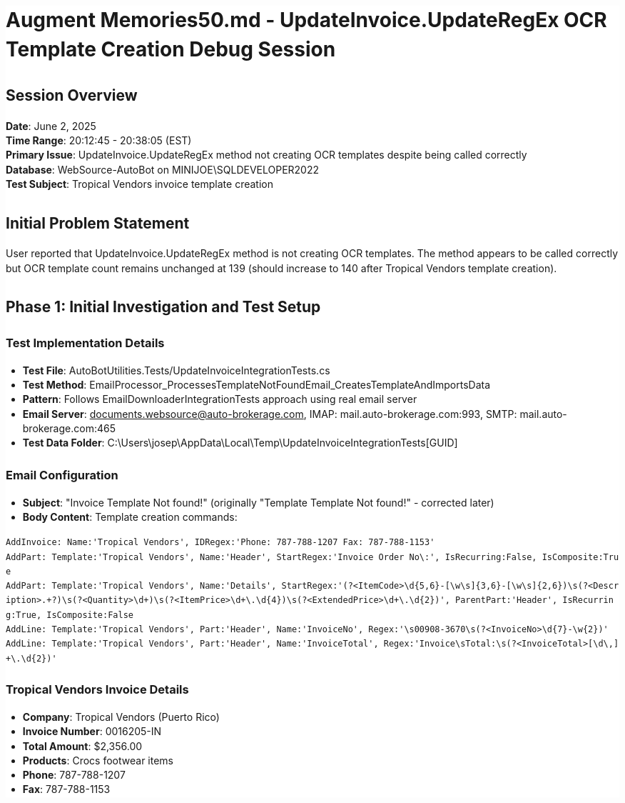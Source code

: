 # Augment Memories50.md - UpdateInvoice.UpdateRegEx OCR Template Creation Debug Session

## Session Overview
**Date**: June 2, 2025  
**Time Range**: 20:12:45 - 20:38:05 (EST)  
**Primary Issue**: UpdateInvoice.UpdateRegEx method not creating OCR templates despite being called correctly  
**Database**: WebSource-AutoBot on MINIJOE\SQLDEVELOPER2022  
**Test Subject**: Tropical Vendors invoice template creation  

## Initial Problem Statement
User reported that UpdateInvoice.UpdateRegEx method is not creating OCR templates. The method appears to be called correctly but OCR template count remains unchanged at 139 (should increase to 140 after Tropical Vendors template creation).

## Phase 1: Initial Investigation and Test Setup

### Test Implementation Details
- **Test File**: AutoBotUtilities.Tests/UpdateInvoiceIntegrationTests.cs
- **Test Method**: EmailProcessor_ProcessesTemplateNotFoundEmail_CreatesTemplateAndImportsData
- **Pattern**: Follows EmailDownloaderIntegrationTests approach using real email server
- **Email Server**: documents.websource@auto-brokerage.com, IMAP: mail.auto-brokerage.com:993, SMTP: mail.auto-brokerage.com:465
- **Test Data Folder**: C:\Users\josep\AppData\Local\Temp\UpdateInvoiceIntegrationTests\[GUID]

### Email Configuration
- **Subject**: "Invoice Template Not found!" (originally "Template Template Not found!" - corrected later)
- **Body Content**: Template creation commands:
```
AddInvoice: Name:'Tropical Vendors', IDRegex:'Phone: 787-788-1207 Fax: 787-788-1153'
AddPart: Template:'Tropical Vendors', Name:'Header', StartRegex:'Invoice Order No\:', IsRecurring:False, IsComposite:True
AddPart: Template:'Tropical Vendors', Name:'Details', StartRegex:'(?<ItemCode>\d{5,6}-[\w\s]{3,6}-[\w\s]{2,6})\s(?<Description>.+?)\s(?<Quantity>\d+)\s(?<ItemPrice>\d+\.\d{4})\s(?<ExtendedPrice>\d+\.\d{2})', ParentPart:'Header', IsRecurring:True, IsComposite:False
AddLine: Template:'Tropical Vendors', Part:'Header', Name:'InvoiceNo', Regex:'\s00908-3670\s(?<InvoiceNo>\d{7}-\w{2})'
AddLine: Template:'Tropical Vendors', Part:'Header', Name:'InvoiceTotal', Regex:'Invoice\sTotal:\s(?<InvoiceTotal>[\d\,]+\.\d{2})'
```

### Tropical Vendors Invoice Details
- **Company**: Tropical Vendors (Puerto Rico)
- **Invoice Number**: 0016205-IN
- **Total Amount**: $2,356.00
- **Products**: Crocs footwear items
- **Phone**: 787-788-1207
- **Fax**: 787-788-1153
